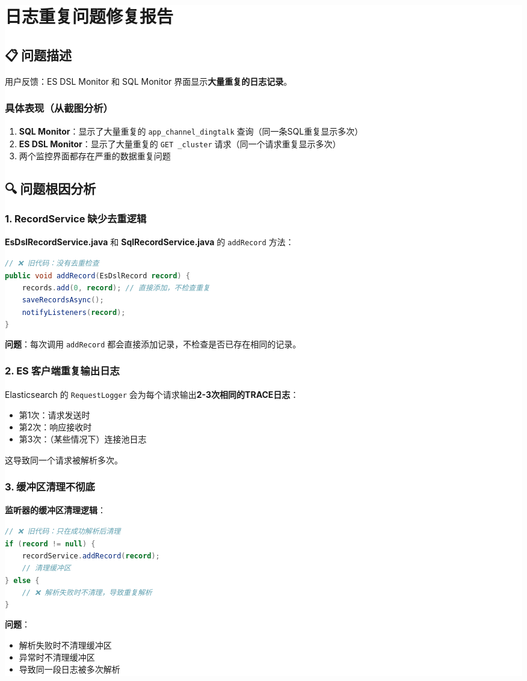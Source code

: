 # 日志重复问题修复报告

## 📋 问题描述

用户反馈：ES DSL Monitor 和 SQL Monitor 界面显示**大量重复的日志记录**。

### 具体表现（从截图分析）
1. **SQL Monitor**：显示了大量重复的 `app_channel_dingtalk` 查询（同一条SQL重复显示多次）
2. **ES DSL Monitor**：显示了大量重复的 `GET _cluster` 请求（同一个请求重复显示多次）
3. 两个监控界面都存在严重的数据重复问题

## 🔍 问题根因分析

### 1. RecordService 缺少去重逻辑

**EsDslRecordService.java** 和 **SqlRecordService.java** 的 `addRecord` 方法：

```java
// ❌ 旧代码：没有去重检查
public void addRecord(EsDslRecord record) {
    records.add(0, record); // 直接添加，不检查重复
    saveRecordsAsync();
    notifyListeners(record);
}
```

**问题**：每次调用 `addRecord` 都会直接添加记录，不检查是否已存在相同的记录。

### 2. ES 客户端重复输出日志

Elasticsearch 的 `RequestLogger` 会为每个请求输出**2-3次相同的TRACE日志**：
- 第1次：请求发送时
- 第2次：响应接收时
- 第3次：（某些情况下）连接池日志

这导致同一个请求被解析多次。

### 3. 缓冲区清理不彻底

**监听器的缓冲区清理逻辑**：

```java
// ❌ 旧代码：只在成功解析后清理
if (record != null) {
    recordService.addRecord(record);
    // 清理缓冲区
} else {
    // ❌ 解析失败时不清理，导致重复解析
}
```

**问题**：
- 解析失败时不清理缓冲区
- 异常时不清理缓冲区
- 导致同一段日志被多次解析
